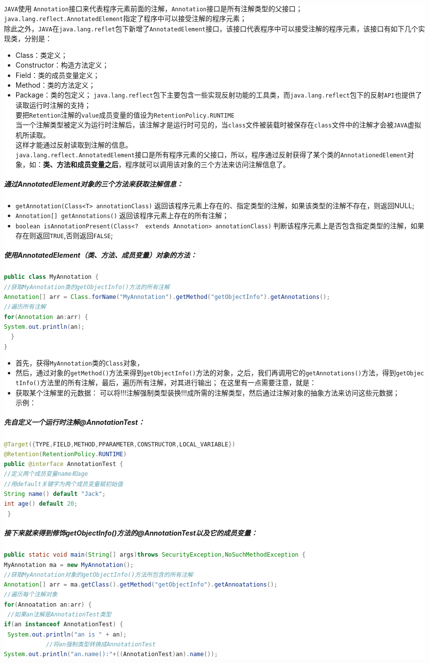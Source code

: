 `JAVA`使用 `Annotation`接口来代表程序元素前面的注解，`Annotation`接口是所有注解类型的父接口；  
`java.lang.reflect.AnnotatedElement`指定了程序中可以接受注解的程序元素；  
 除此之外，`JAVA`在`java.lang.reflet`包下新增了`AnnotatedElement`接口，该接口代表程序中可以接受注解的程序元素，该接口有如下几个实现类，分别是：  
- Class：类定义；
- Constructor：构造方法定义；
- Field：类的成员变量定义；
- Method：类的方法定义；
- Package：类的包定义；
`java.lang.reflect`包下主要包含一些实现反射功能的工具类，而`java.lang.reflect`包下的反射`API`也提供了读取运行时注解的支持；  
要把`Retention`注解的`value`成员变量的值设为`RetentionPolicy.RUNTIME`  
当一个注解类型被定义为运行时注解后，该注解才是运行时可见的，当`class`文件被装载时被保存在`class`文件中的注解才会被`JAVA`虚拟机所读取。  
这样才能通过反射读取到注解的信息。  
`java.lang.reflect.AnnotatedElement`接口是所有程序元素的父接口，所以，程序通过反射获得了某个类的`AnnotationedElement`对象，如：**类、方法和成员变量之后**，程序就可以调用该对象的三个方法来访问注解信息了。   
##### 通过AnnotatedElement对象的三个方法来获取注解信息：
- `getAnnotation(Class<T> annotationClass)`
返回该程序元素上存在的、指定类型的注解，如果该类型的注解不存在，则返回NULL;
- `Annotation[] getAnnotations()`
返回该程序元素上存在的所有注解；
- `boolean isAnnotationPresent(Class<?  extends Annotation> annotationClass)`
判断该程序元素上是否包含指定类型的注解，如果存在则返回`TRUE`,否则返回`FALSE`;  
##### 使用AnnotatedElement（类、方法、成员变量）对象的方法：
```java
public class MyAnnotation {
//获取MyAnnotation类的getObjectInfo()方法的所有注解
Annotation[] arr = Class.forName("MyAnnotation").getMethod("getObjectInfo").getAnnotations();
//遍历所有注解
for(Annotation an:arr) {
System.out.println(an);
  }
}
```
- 首先，获得`MyAnnotation`类的`Class`对象，
- 然后，通过对象的`getMethod()`方法来得到`getObjectInfo()`方法的对象，之后，我们再调用它的`getAnnotations()`方法，得到`getObjectInfo()`方法里的所有注解，最后，遍历所有注解，对其进行输出；
在这里有一点需要注意，就是：  
- 获取某个注解里的元数据：
可以将!!!注解强制类型装换!!!成所需的注解类型，然后通过注解对象的抽象方法来访问这些元数据；  
示例：  

##### 先自定义一个运行时注解@AnnotationTest：
```java
@Target({TYPE,FIELD,METHOD,PPARAMETER,CONSTRUCTOR,LOCAL_VARIABLE})
@Retention(RetentionPolicy.RUNTIME)
public @interface AnnotationTest {
//定义两个成员变量name和age 
//用default关键字为两个成员变量赋初始值
String name() default "Jack";
int age() default 20;
 }
```
##### 接下来就来得到修饰getObjectInfo()方法的@AnnotationTest以及它的成员变量：
```java
public static void main(String[] args)throws SecurityException,NoSuchMethodException { 
MyAnnotation ma = new MyAnnotation();
//获取MyAnnotation对象的getObjectInfo()方法所包含的所有注解
Annotation[] arr = ma.getClass().getMethod("getObjectInfo").getAnnoatations();
//遍历每个注解对象
for(Annoatation an:arr) {
 //如果an注解是AnnotationTest类型
if(an instanceof AnnotationTest) {
 System.out.println("an is " + an);
            //将an强制类型转换成AnnotationTest
System.out.println("an.name():"+((AnnotationTest)an).name());
```